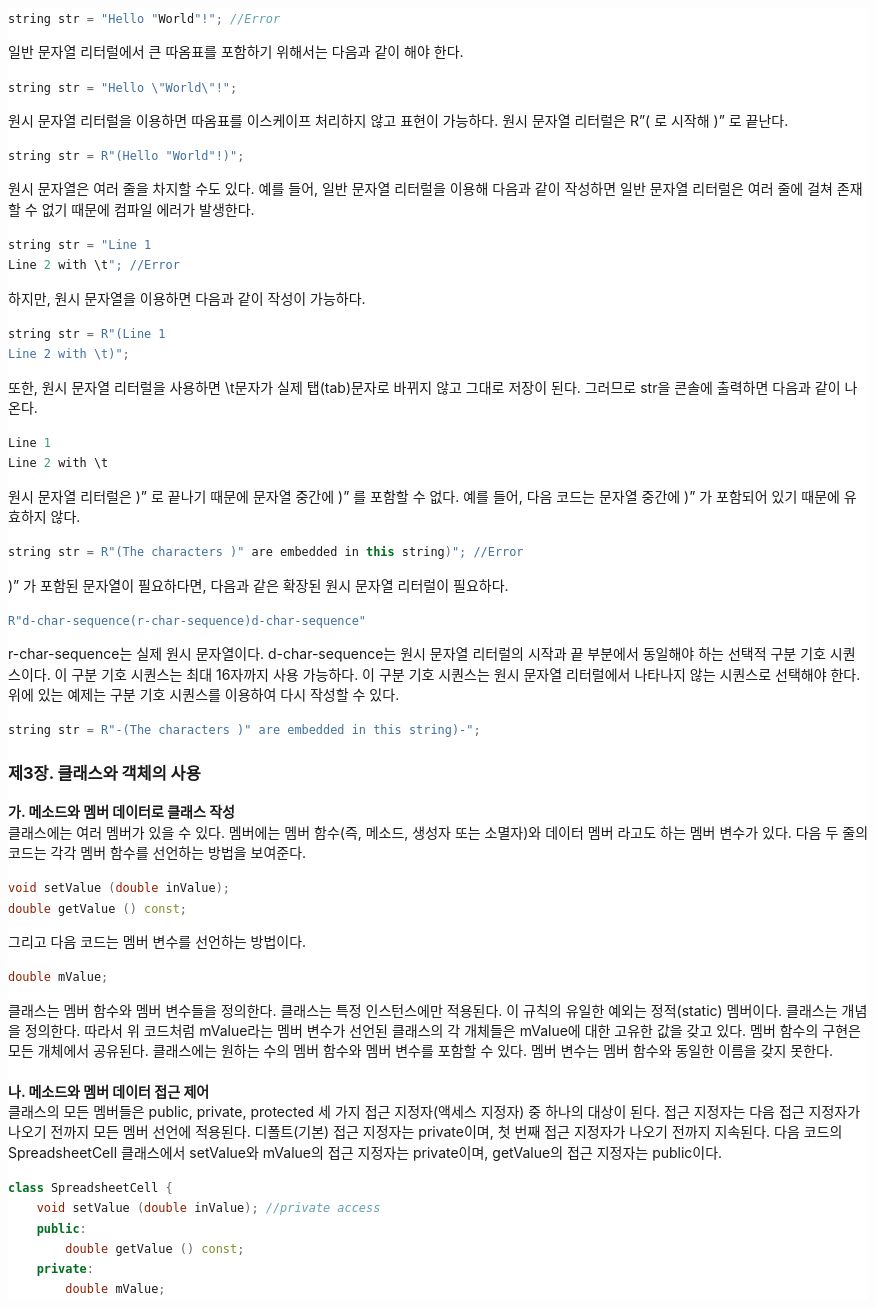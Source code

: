 ```cpp
string str = "Hello "World"!"; //Error
```
일반 문자열 리터럴에서 큰 따옴표를 포함하기 위해서는 다음과 같이 해야 한다.<br>
```cpp
string str = "Hello \"World\"!";
```
원시 문자열 리터럴을 이용하면 따옴표를 이스케이프 처리하지 않고 표현이 가능하다. 원시 문자열 리터럴은 R”( 로 시작해 )” 로 끝난다.<br>
```cpp
string str = R"(Hello "World"!)";
```
원시 문자열은 여러 줄을 차지할 수도 있다. 예를 들어, 일반 문자열 리터럴을 이용해 다음과 같이 작성하면 일반 문자열 리터럴은 여러 줄에 걸쳐 존재할 수 없기 때문에 컴파일 에러가 발생한다.<br>
```cpp
string str = "Line 1
Line 2 with \t"; //Error
```
하지만, 원시 문자열을 이용하면 다음과 같이 작성이 가능하다.<br>
```cpp
string str = R"(Line 1
Line 2 with \t)";
```
또한, 원시 문자열 리터럴을 사용하면 \t문자가 실제 탭(tab)문자로 바뀌지 않고 그대로 저장이 된다. 그러므로 str을 콘솔에 출력하면 다음과 같이 나온다.<br>
```cpp
Line 1
Line 2 with \t
```
원시 문자열 리터럴은 )” 로 끝나기 때문에 문자열 중간에 )” 를 포함할 수 없다. 예를 들어, 다음 코드는 문자열 중간에 )” 가 포함되어 있기 때문에 유효하지 않다.<br>
```cpp
string str = R"(The characters )" are embedded in this string)"; //Error
```
)” 가 포함된 문자열이 필요하다면, 다음과 같은 확장된 원시 문자열 리터럴이 필요하다.<br>
```cpp
R"d-char-sequence(r-char-sequence)d-char-sequence"
```
r-char-sequence는 실제 원시 문자열이다. d-char-sequence는 원시 문자열 리터럴의 시작과 끝 부분에서 동일해야 하는 선택적 구분 기호 시퀀스이다. 이 구분 기호 시퀀스는 최대 16자까지 사용 가능하다. 이 구분 기호 시퀀스는 원시 문자열 리터럴에서 나타나지 않는 시퀀스로 선택해야 한다. 위에 있는 예제는 구분 기호 시퀀스를 이용하여 다시 작성할 수 있다.<br>
```cpp
string str = R"-(The characters )" are embedded in this string)-";
```

### 제3장. 클래스와 객체의 사용
<b>가. 메소드와 멤버 데이터로 클래스 작성</b><br>
클래스에는 여러 멤버가 있을 수 있다. 멤버에는 멤버 함수(즉, 메소드, 생성자 또는 소멸자)와 데이터 멤버 라고도 하는 멤버 변수가 있다. 다음 두 줄의 코드는 각각 멤버 함수를 선언하는 방법을 보여준다.<br>
```cpp
void setValue (double inValue);
double getValue () const;
```
그리고 다음 코드는 멤버 변수를 선언하는 방법이다.<br>
```cpp
double mValue;
```
클래스는 멤버 함수와 멤버 변수들을 정의한다. 클래스는 특정 인스턴스에만 적용된다. 이 규칙의 유일한 예외는 정적(static) 멤버이다. 클래스는 개념을 정의한다. 따라서 위 코드처럼 mValue라는 멤버 변수가 선언된 클래스의 각 개체들은 mValue에 대한 고유한 값을 갖고 있다. 멤버 함수의 구현은 모든 개체에서 공유된다. 클래스에는 원하는 수의 멤버 함수와 멤버 변수를 포함할 수 있다. 멤버 변수는 멤버 함수와 동일한 이름을 갖지 못한다.<br><br>
<b>나. 메소드와 멤버 데이터 접근 제어</b><br>
클래스의 모든 멤버들은 public, private, protected 세 가지 접근 지정자(액세스 지정자) 중 하나의 대상이 된다. 접근 지정자는 다음 접근 지정자가 나오기 전까지 모든 멤버 선언에 적용된다. 디폴트(기본) 접근 지정자는 private이며, 첫 번째 접근 지정자가 나오기 전까지 지속된다. 다음 코드의 SpreadsheetCell 클래스에서 setValue와 mValue의 접근 지정자는 private이며, getValue의 접근 지정자는 public이다.<br>
```cpp
class SpreadsheetCell {
    void setValue (double inValue); //private access
    public:
        double getValue () const;
    private:
        double mValue;
```